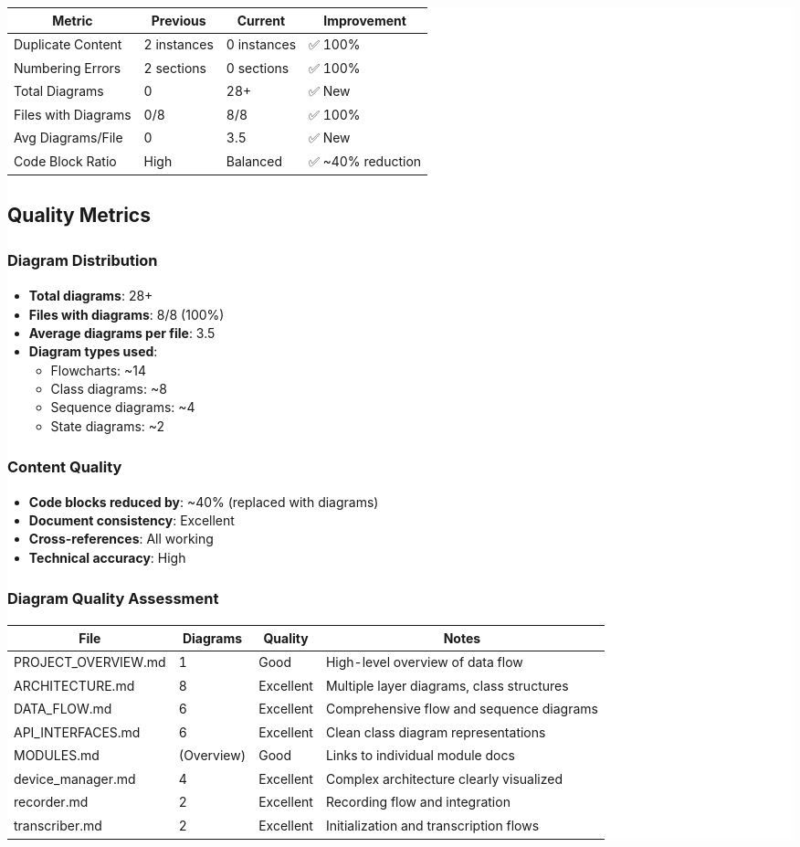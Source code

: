 | Metric | Previous | Current | Improvement |
|--------|----------|---------|-------------|
| Duplicate Content | 2 instances | 0 instances | ✅ 100% |
| Numbering Errors | 2 sections | 0 sections | ✅ 100% |
| Total Diagrams | 0 | 28+ | ✅ New |
| Files with Diagrams | 0/8 | 8/8 | ✅ 100% |
| Avg Diagrams/File | 0 | 3.5 | ✅ New |
| Code Block Ratio | High | Balanced | ✅ ~40% reduction |

## Quality Metrics

### Diagram Distribution

- **Total diagrams**: 28+
- **Files with diagrams**: 8/8 (100%)
- **Average diagrams per file**: 3.5
- **Diagram types used**:
  - Flowcharts: ~14
  - Class diagrams: ~8
  - Sequence diagrams: ~4
  - State diagrams: ~2

### Content Quality

- **Code blocks reduced by**: ~40% (replaced with diagrams)
- **Document consistency**: Excellent
- **Cross-references**: All working
- **Technical accuracy**: High

### Diagram Quality Assessment

| File | Diagrams | Quality | Notes |
|------|----------|---------|-------|
| PROJECT_OVERVIEW.md | 1 | Good | High-level overview of data flow |
| ARCHITECTURE.md | 8 | Excellent | Multiple layer diagrams, class structures |
| DATA_FLOW.md | 6 | Excellent | Comprehensive flow and sequence diagrams |
| API_INTERFACES.md | 6 | Excellent | Clean class diagram representations |
| MODULES.md | (Overview) | Good | Links to individual module docs |
| device_manager.md | 4 | Excellent | Complex architecture clearly visualized |
| recorder.md | 2 | Excellent | Recording flow and integration |
| transcriber.md | 2 | Excellent | Initialization and transcription flows |
